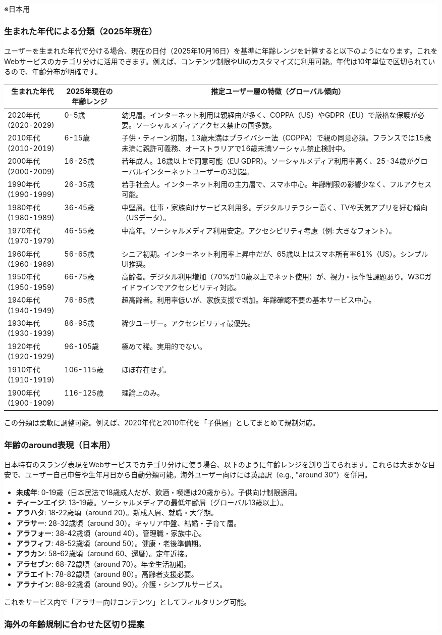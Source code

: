 ※日本用



### 生まれた年代による分類（2025年現在）

ユーザーを生まれた年代で分ける場合、現在の日付（2025年10月16日）を基準に年齢レンジを計算すると以下のようになります。これをWebサービスのカテゴリ分けに活用できます。例えば、コンテンツ制限やUIのカスタマイズに利用可能。年代は10年単位で区切られているので、年齢分布が明確です。

| 生まれた年代 | 2025年現在の年齢レンジ | 推定ユーザー層の特徴（グローバル傾向） |
|--------------|-------------------------|---------------------------------------|
| 2020年代 (2020-2029) | 0-5歳 | 幼児層。インターネット利用は親経由が多く、COPPA（US）やGDPR（EU）で厳格な保護が必要。ソーシャルメディアアクセス禁止の国多数。 |
| 2010年代 (2010-2019) | 6-15歳 | 子供・ティーン初期。13歳未満はプライバシー法（COPPA）で親の同意必須。フランスでは15歳未満に親許可義務、オーストラリアで16歳未満ソーシャル禁止検討中。 |
| 2000年代 (2000-2009) | 16-25歳 | 若年成人。16歳以上で同意可能（EU GDPR）。ソーシャルメディア利用率高く、25-34歳がグローバルインターネットユーザーの3割超。 |
| 1990年代 (1990-1999) | 26-35歳 | 若手社会人。インターネット利用の主力層で、スマホ中心。年齢制限の影響少なく、フルアクセス可能。 |
| 1980年代 (1980-1989) | 36-45歳 | 中堅層。仕事・家族向けサービス利用多。デジタルリテラシー高く、TVや天気アプリを好む傾向（USデータ）。 |
| 1970年代 (1970-1979) | 46-55歳 | 中高年。ソーシャルメディア利用安定。アクセシビリティ考慮（例: 大きなフォント）。 |
| 1960年代 (1960-1969) | 56-65歳 | シニア初期。インターネット利用率上昇中だが、65歳以上はスマホ所有率61%（US）。シンプルUI推奨。 |
| 1950年代 (1950-1959) | 66-75歳 | 高齢者。デジタル利用増加（70%が10歳以上でネット使用）が、視力・操作性課題あり。W3Cガイドラインでアクセシビリティ対応。 |
| 1940年代 (1940-1949) | 76-85歳 | 超高齢者。利用率低いが、家族支援で増加。年齢確認不要の基本サービス中心。 |
| 1930年代 (1930-1939) | 86-95歳 | 稀少ユーザー。アクセシビリティ最優先。 |
| 1920年代 (1920-1929) | 96-105歳 | 極めて稀。実用的でない。 |
| 1910年代 (1910-1919) | 106-115歳 | ほぼ存在せず。 |
| 1900年代 (1900-1909) | 116-125歳 | 理論上のみ。 |

この分類は柔軟に調整可能。例えば、2020年代と2010年代を「子供層」としてまとめて規制対応。

### 年齢のaround表現（日本用）

日本特有のスラング表現をWebサービスでカテゴリ分けに使う場合、以下のように年齢レンジを割り当てられます。これらは大まかな目安で、ユーザー自己申告や生年月日から自動分類可能。海外ユーザー向けには英語訳（e.g., "around 30"）を併用。

- **未成年**: 0-19歳（日本民法で18歳成人だが、飲酒・喫煙は20歳から）。子供向け制限適用。
- **ティーンエイジ**: 13-19歳。ソーシャルメディアの最低年齢層（グローバル13歳以上）。
- **アラハタ**: 18-22歳頃（around 20）。新成人層、就職・大学期。
- **アラサー**: 28-32歳頃（around 30）。キャリア中盤、結婚・子育て層。
- **アラフォー**: 38-42歳頃（around 40）。管理職・家族中心。
- **アラフィフ**: 48-52歳頃（around 50）。健康・老後準備期。
- **アラカン**: 58-62歳頃（around 60、還暦）。定年近接。
- **アラセブン**: 68-72歳頃（around 70）。年金生活初期。
- **アラエイト**: 78-82歳頃（around 80）。高齢者支援必要。
- **アラナイン**: 88-92歳頃（around 90）。介護・シンプルサービス。

これをサービス内で「アラサー向けコンテンツ」としてフィルタリング可能。

### 海外の年齢規制に合わせた区切り提案
